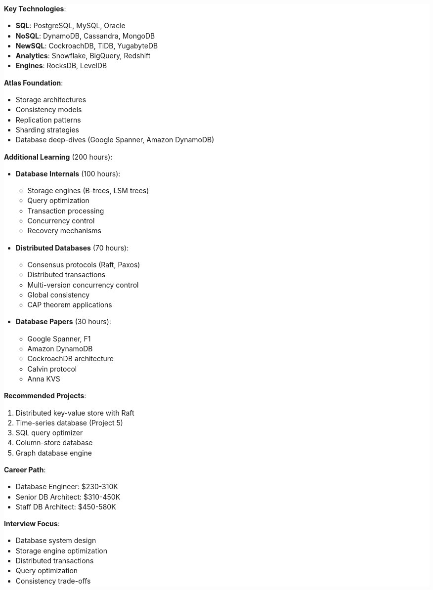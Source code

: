 **Key Technologies**:
- **SQL**: PostgreSQL, MySQL, Oracle
- **NoSQL**: DynamoDB, Cassandra, MongoDB
- **NewSQL**: CockroachDB, TiDB, YugabyteDB
- **Analytics**: Snowflake, BigQuery, Redshift
- **Engines**: RocksDB, LevelDB

**Atlas Foundation**:
- Storage architectures
- Consistency models
- Replication patterns
- Sharding strategies
- Database deep-dives (Google Spanner, Amazon DynamoDB)

**Additional Learning** (200 hours):
- **Database Internals** (100 hours):
  - Storage engines (B-trees, LSM trees)
  - Query optimization
  - Transaction processing
  - Concurrency control
  - Recovery mechanisms

- **Distributed Databases** (70 hours):
  - Consensus protocols (Raft, Paxos)
  - Distributed transactions
  - Multi-version concurrency control
  - Global consistency
  - CAP theorem applications

- **Database Papers** (30 hours):
  - Google Spanner, F1
  - Amazon DynamoDB
  - CockroachDB architecture
  - Calvin protocol
  - Anna KVS

**Recommended Projects**:
1. Distributed key-value store with Raft
2. Time-series database (Project 5)
3. SQL query optimizer
4. Column-store database
5. Graph database engine

**Career Path**:
- Database Engineer: $230-310K
- Senior DB Architect: $310-450K
- Staff DB Architect: $450-580K

**Interview Focus**:
- Database system design
- Storage engine optimization
- Distributed transactions
- Query optimization
- Consistency trade-offs

